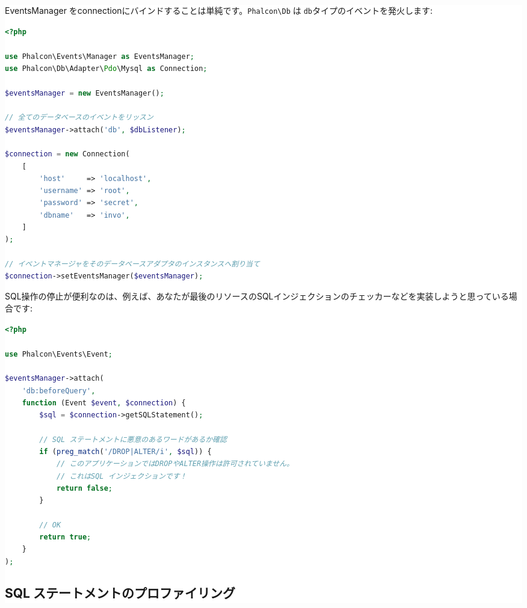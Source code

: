 EventsManager をconnectionにバインドすることは単純です。`Phalcon\Db` は `db`タイプのイベントを発火します:

```php
<?php

use Phalcon\Events\Manager as EventsManager;
use Phalcon\Db\Adapter\Pdo\Mysql as Connection;

$eventsManager = new EventsManager();

// 全てのデータベースのイベントをリッスン
$eventsManager->attach('db', $dbListener);

$connection = new Connection(
    [
        'host'     => 'localhost',
        'username' => 'root',
        'password' => 'secret',
        'dbname'   => 'invo',
    ]
);

// イベントマネージャをそのデータベースアダプタのインスタンスへ割り当て
$connection->setEventsManager($eventsManager);
```

SQL操作の停止が便利なのは、例えば、あなたが最後のリソースのSQLインジェクションのチェッカーなどを実装しようと思っている場合です:

```php
<?php

use Phalcon\Events\Event;

$eventsManager->attach(
    'db:beforeQuery',
    function (Event $event, $connection) {
        $sql = $connection->getSQLStatement();

        // SQL ステートメントに悪意のあるワードがあるか確認
        if (preg_match('/DROP|ALTER/i', $sql)) {
            // このアプリケーションではDROPやALTER操作は許可されていません。
            // これはSQL インジェクションです！
            return false;
        }

        // OK
        return true;
    }
);
```

<a name='profiling'></a>

## SQL ステートメントのプロファイリング

